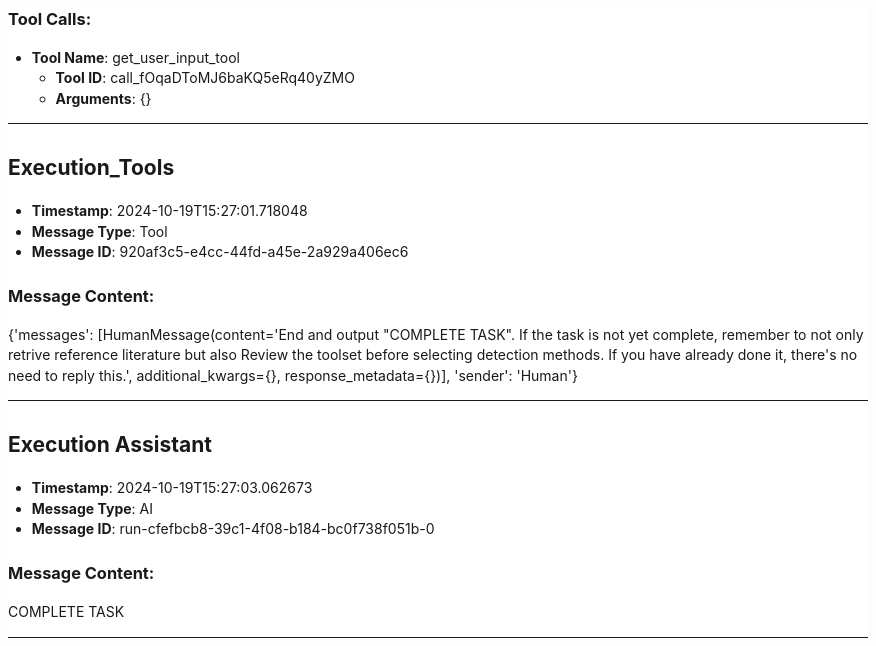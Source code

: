 

### Tool Calls:
- **Tool Name**: get_user_input_tool
  - **Tool ID**: call_fOqaDToMJ6baKQ5eRq40yZMO
  - **Arguments**: {}

---

## Execution_Tools
- **Timestamp**: 2024-10-19T15:27:01.718048
- **Message Type**: Tool
- **Message ID**: 920af3c5-e4cc-44fd-a45e-2a929a406ec6

### Message Content:

{'messages': [HumanMessage(content='End and output "COMPLETE TASK". If the task is not yet complete, remember to not only retrive reference literature but also Review the toolset before selecting detection methods. If you have already done it, there\'s no need to reply this.', additional_kwargs={}, response_metadata={})], 'sender': 'Human'}


---

## Execution Assistant
- **Timestamp**: 2024-10-19T15:27:03.062673
- **Message Type**: AI
- **Message ID**: run-cfefbcb8-39c1-4f08-b184-bc0f738f051b-0

### Message Content:

COMPLETE TASK


---

